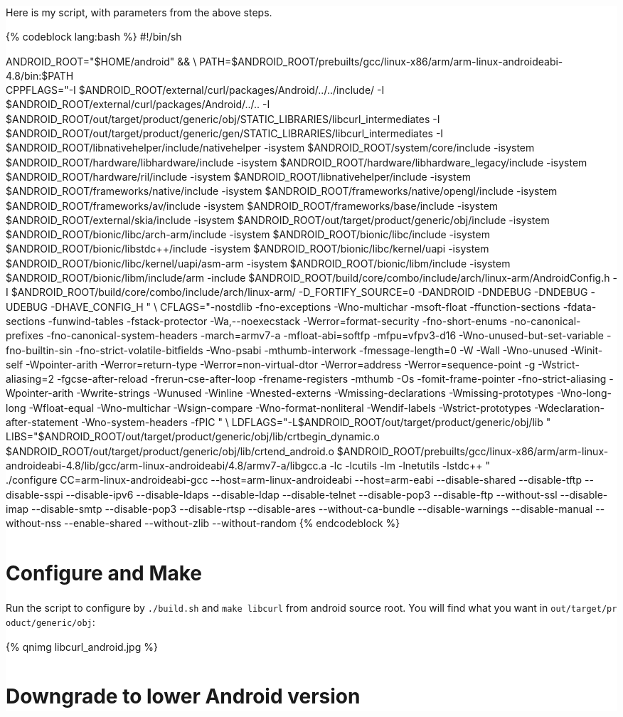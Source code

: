 Here is my script, with parameters from the above steps.

{% codeblock lang:bash %}
#!/bin/sh

ANDROID_ROOT="$HOME/android" && \
PATH=$ANDROID_ROOT/prebuilts/gcc/linux-x86/arm/arm-linux-androideabi-4.8/bin:$PATH \
CPPFLAGS="-I $ANDROID_ROOT/external/curl/packages/Android/../../include/ -I $ANDROID_ROOT/external/curl/packages/Android/../.. -I $ANDROID_ROOT/out/target/product/generic/obj/STATIC_LIBRARIES/libcurl_intermediates -I $ANDROID_ROOT/out/target/product/generic/gen/STATIC_LIBRARIES/libcurl_intermediates -I $ANDROID_ROOT/libnativehelper/include/nativehelper  -isystem $ANDROID_ROOT/system/core/include -isystem $ANDROID_ROOT/hardware/libhardware/include -isystem $ANDROID_ROOT/hardware/libhardware_legacy/include -isystem $ANDROID_ROOT/hardware/ril/include -isystem $ANDROID_ROOT/libnativehelper/include -isystem $ANDROID_ROOT/frameworks/native/include -isystem $ANDROID_ROOT/frameworks/native/opengl/include -isystem $ANDROID_ROOT/frameworks/av/include -isystem $ANDROID_ROOT/frameworks/base/include -isystem $ANDROID_ROOT/external/skia/include -isystem $ANDROID_ROOT/out/target/product/generic/obj/include -isystem $ANDROID_ROOT/bionic/libc/arch-arm/include -isystem $ANDROID_ROOT/bionic/libc/include -isystem $ANDROID_ROOT/bionic/libstdc++/include -isystem $ANDROID_ROOT/bionic/libc/kernel/uapi -isystem $ANDROID_ROOT/bionic/libc/kernel/uapi/asm-arm -isystem $ANDROID_ROOT/bionic/libm/include -isystem $ANDROID_ROOT/bionic/libm/include/arm -include  $ANDROID_ROOT/build/core/combo/include/arch/linux-arm/AndroidConfig.h -I  $ANDROID_ROOT/build/core/combo/include/arch/linux-arm/ -D_FORTIFY_SOURCE=0 -DANDROID -DNDEBUG -DNDEBUG -UDEBUG -DHAVE_CONFIG_H " \
CFLAGS="-nostdlib -fno-exceptions -Wno-multichar -msoft-float -ffunction-sections -fdata-sections  -funwind-tables -fstack-protector -Wa,--noexecstack -Werror=format-security -fno-short-enums -no-canonical-prefixes -fno-canonical-system-headers -march=armv7-a -mfloat-abi=softfp -mfpu=vfpv3-d16 -Wno-unused-but-set-variable -fno-builtin-sin -fno-strict-volatile-bitfields -Wno-psabi -mthumb-interwork -fmessage-length=0 -W -Wall -Wno-unused -Winit-self -Wpointer-arith -Werror=return-type -Werror=non-virtual-dtor -Werror=address -Werror=sequence-point -g -Wstrict-aliasing=2 -fgcse-after-reload -frerun-cse-after-loop -frename-registers -mthumb -Os -fomit-frame-pointer -fno-strict-aliasing   -Wpointer-arith -Wwrite-strings -Wunused -Winline -Wnested-externs -Wmissing-declarations -Wmissing-prototypes -Wno-long-long -Wfloat-equal -Wno-multichar -Wsign-compare -Wno-format-nonliteral -Wendif-labels -Wstrict-prototypes -Wdeclaration-after-statement -Wno-system-headers -fPIC " \
LDFLAGS="-L$ANDROID_ROOT/out/target/product/generic/obj/lib " \
LIBS="$ANDROID_ROOT/out/target/product/generic/obj/lib/crtbegin_dynamic.o $ANDROID_ROOT/out/target/product/generic/obj/lib/crtend_android.o $ANDROID_ROOT/prebuilts/gcc/linux-x86/arm/arm-linux-androideabi-4.8/lib/gcc/arm-linux-androideabi/4.8/armv7-a/libgcc.a -lc -lcutils -lm -lnetutils -lstdc++ " \
./configure CC=arm-linux-androideabi-gcc --host=arm-linux-androideabi --host=arm-eabi --disable-shared --disable-tftp --disable-sspi --disable-ipv6 --disable-ldaps --disable-ldap --disable-telnet --disable-pop3 --disable-ftp --without-ssl --disable-imap --disable-smtp --disable-pop3 --disable-rtsp --disable-ares --without-ca-bundle --disable-warnings --disable-manual --without-nss --enable-shared --without-zlib --without-random
{% endcodeblock %}

# Configure and Make

Run the script to configure by `./build.sh` and `make libcurl` from android source root. You will find what you want in `out/target/product/generic/obj`:

{% qnimg libcurl_android.jpg %}

# Downgrade to lower Android version
